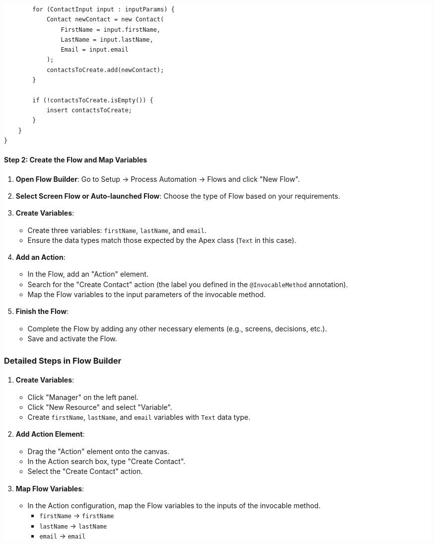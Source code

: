 ```apex
        for (ContactInput input : inputParams) {
            Contact newContact = new Contact(
                FirstName = input.firstName,
                LastName = input.lastName,
                Email = input.email
            );
            contactsToCreate.add(newContact);
        }
        
        if (!contactsToCreate.isEmpty()) {
            insert contactsToCreate;
        }
    }
}
```

#### Step 2: Create the Flow and Map Variables

1. **Open Flow Builder**: Go to Setup -> Process Automation -> Flows and click "New Flow".
2. **Select Screen Flow or Auto-launched Flow**: Choose the type of Flow based on your requirements.
3. **Create Variables**:
   - Create three variables: `firstName`, `lastName`, and `email`.
   - Ensure the data types match those expected by the Apex class (`Text` in this case).

4. **Add an Action**:
   - In the Flow, add an "Action" element.
   - Search for the "Create Contact" action (the label you defined in the `@InvocableMethod` annotation).
   - Map the Flow variables to the input parameters of the invocable method.

5. **Finish the Flow**:
   - Complete the Flow by adding any other necessary elements (e.g., screens, decisions, etc.).
   - Save and activate the Flow.

### Detailed Steps in Flow Builder

1. **Create Variables**:
   - Click "Manager" on the left panel.
   - Click "New Resource" and select "Variable".
   - Create `firstName`, `lastName`, and `email` variables with `Text` data type.

2. **Add Action Element**:
   - Drag the "Action" element onto the canvas.
   - In the Action search box, type "Create Contact".
   - Select the "Create Contact" action.

3. **Map Flow Variables**:
   - In the Action configuration, map the Flow variables to the inputs of the invocable method.
     - `firstName` -> `firstName`
     - `lastName` -> `lastName`
     - `email` -> `email`
